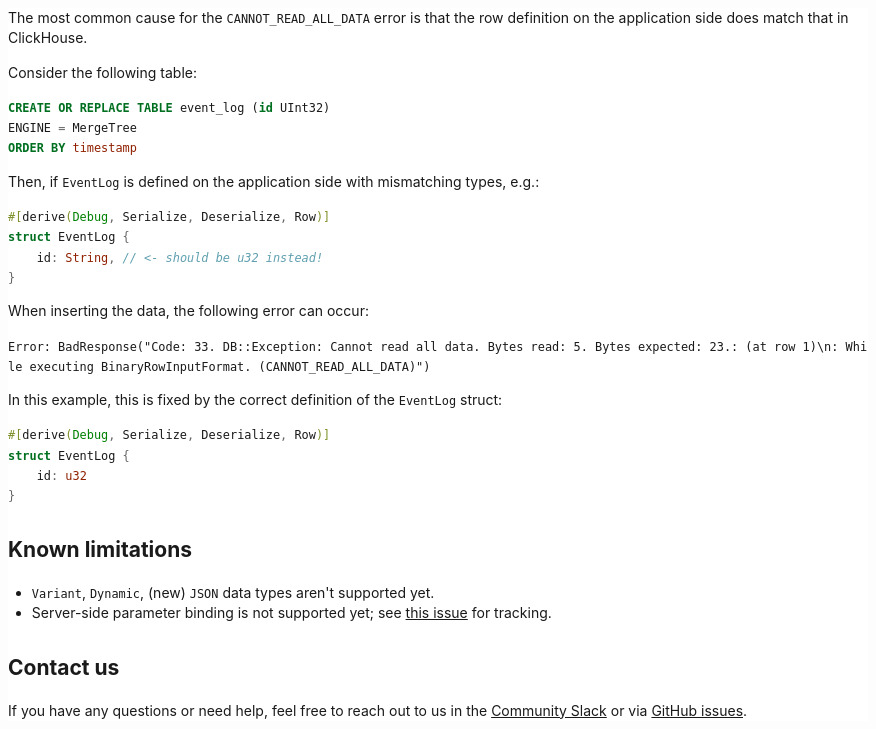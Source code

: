 The most common cause for the `CANNOT_READ_ALL_DATA` error is that the row definition on the application side does match that in ClickHouse. 

Consider the following table:

```sql
CREATE OR REPLACE TABLE event_log (id UInt32)
ENGINE = MergeTree
ORDER BY timestamp
```

Then, if `EventLog` is defined on the application side with mismatching types, e.g.:

```rust
#[derive(Debug, Serialize, Deserialize, Row)]
struct EventLog {
    id: String, // <- should be u32 instead!
}
```

When inserting the data, the following error can occur:

```response
Error: BadResponse("Code: 33. DB::Exception: Cannot read all data. Bytes read: 5. Bytes expected: 23.: (at row 1)\n: While executing BinaryRowInputFormat. (CANNOT_READ_ALL_DATA)")
```

In this example, this is fixed by the correct definition of the `EventLog` struct:

```rust
#[derive(Debug, Serialize, Deserialize, Row)]
struct EventLog {
    id: u32
}
```

## Known limitations

* `Variant`, `Dynamic`, (new) `JSON` data types aren't supported yet.
* Server-side parameter binding is not supported yet; see [this issue](https://github.com/ClickHouse/clickhouse-rs/issues/142) for tracking.

## Contact us

If you have any questions or need help, feel free to reach out to us in the [Community Slack](https://clickhouse.com/slack) or via [GitHub issues](https://github.com/ClickHouse/clickhouse-rs/issues).
